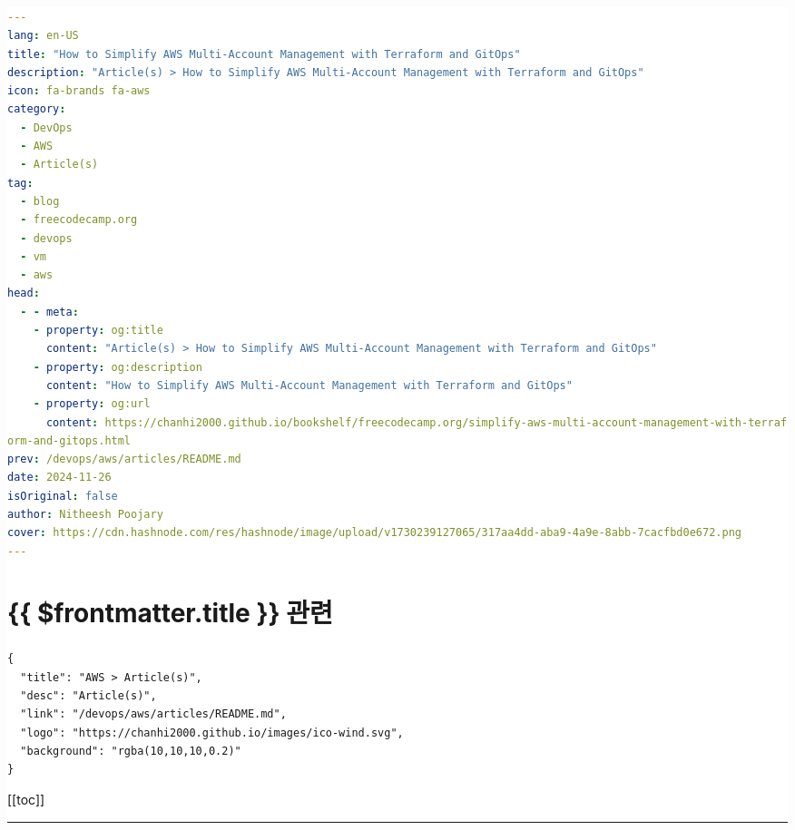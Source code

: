 ```yaml
---
lang: en-US
title: "How to Simplify AWS Multi-Account Management with Terraform and GitOps"
description: "Article(s) > How to Simplify AWS Multi-Account Management with Terraform and GitOps"
icon: fa-brands fa-aws
category:
  - DevOps
  - AWS
  - Article(s)
tag:
  - blog
  - freecodecamp.org
  - devops
  - vm
  - aws
head:
  - - meta:
    - property: og:title
      content: "Article(s) > How to Simplify AWS Multi-Account Management with Terraform and GitOps"
    - property: og:description
      content: "How to Simplify AWS Multi-Account Management with Terraform and GitOps"
    - property: og:url
      content: https://chanhi2000.github.io/bookshelf/freecodecamp.org/simplify-aws-multi-account-management-with-terraform-and-gitops.html
prev: /devops/aws/articles/README.md
date: 2024-11-26
isOriginal: false
author: Nitheesh Poojary
cover: https://cdn.hashnode.com/res/hashnode/image/upload/v1730239127065/317aa4dd-aba9-4a9e-8abb-7cacfbd0e672.png
---
```


# {{ $frontmatter.title }} 관련

```component VPCard
{
  "title": "AWS > Article(s)",
  "desc": "Article(s)",
  "link": "/devops/aws/articles/README.md",
  "logo": "https://chanhi2000.github.io/images/ico-wind.svg",
  "background": "rgba(10,10,10,0.2)"
}
```

[[toc]]

---

<SiteInfo
  name="How to Simplify AWS Multi-Account Management with Terraform and GitOps"
  desc="In the past, in the world of cloud computing, a company's journey often began with a single AWS account. In this unified space, development and testing environments coexisted, while the production environment lived in a separate account. This arrange..."
  url="https://freecodecamp.org/news/simplify-aws-multi-account-management-with-terraform-and-gitops"
  logo="https://cdn.freecodecamp.org/universal/favicons/favicon.ico"
  preview="https://cdn.hashnode.com/res/hashnode/image/upload/v1730239127065/317aa4dd-aba9-4a9e-8abb-7cacfbd0e672.png"/>
